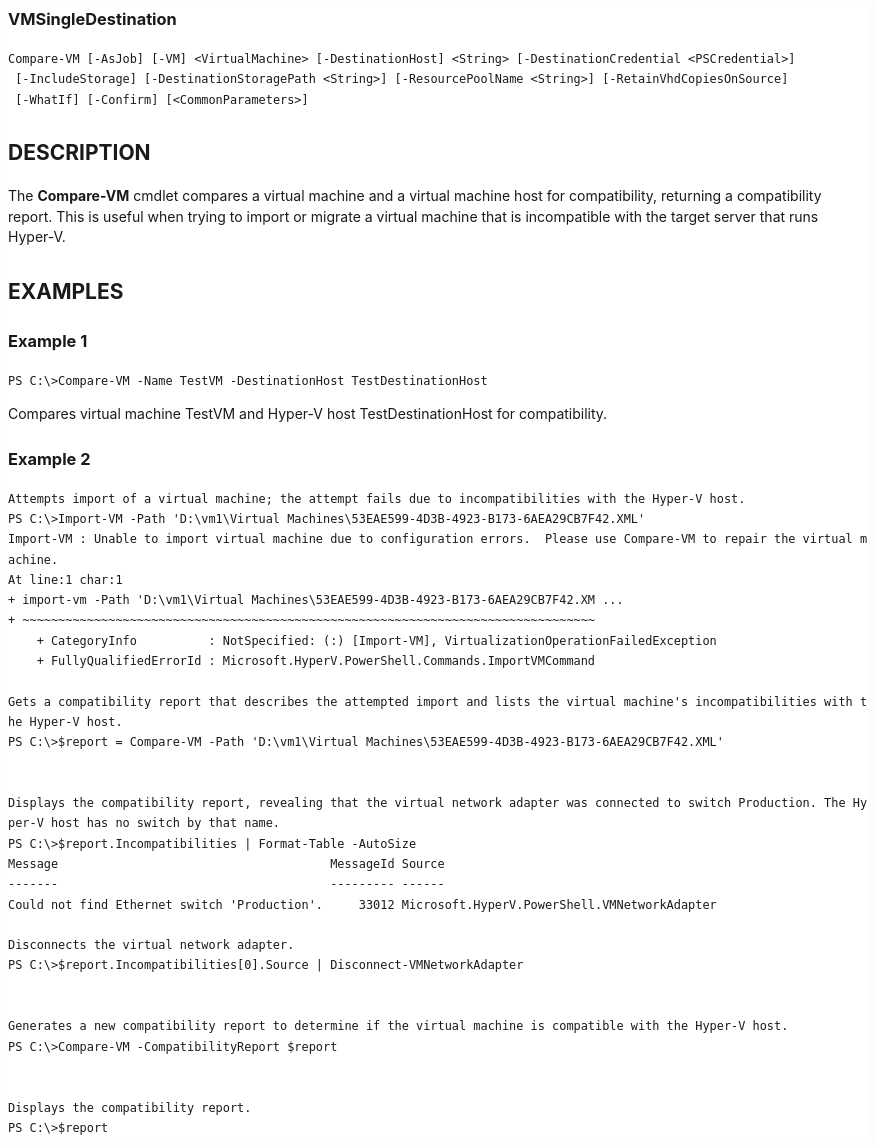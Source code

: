 ### VMSingleDestination
```
Compare-VM [-AsJob] [-VM] <VirtualMachine> [-DestinationHost] <String> [-DestinationCredential <PSCredential>]
 [-IncludeStorage] [-DestinationStoragePath <String>] [-ResourcePoolName <String>] [-RetainVhdCopiesOnSource]
 [-WhatIf] [-Confirm] [<CommonParameters>]
```

## DESCRIPTION
The **Compare-VM** cmdlet compares a virtual machine and a virtual machine host for compatibility, returning a compatibility report.
This is useful when trying to import or migrate a virtual machine that is incompatible with the target server that runs Hyper-V.

## EXAMPLES

### Example 1
```
PS C:\>Compare-VM -Name TestVM -DestinationHost TestDestinationHost
```

Compares virtual machine TestVM and Hyper-V host TestDestinationHost for compatibility.

### Example 2
```
Attempts import of a virtual machine; the attempt fails due to incompatibilities with the Hyper-V host.
PS C:\>Import-VM -Path 'D:\vm1\Virtual Machines\53EAE599-4D3B-4923-B173-6AEA29CB7F42.XML'
Import-VM : Unable to import virtual machine due to configuration errors.  Please use Compare-VM to repair the virtual machine.
At line:1 char:1
+ import-vm -Path 'D:\vm1\Virtual Machines\53EAE599-4D3B-4923-B173-6AEA29CB7F42.XM ...
+ ~~~~~~~~~~~~~~~~~~~~~~~~~~~~~~~~~~~~~~~~~~~~~~~~~~~~~~~~~~~~~~~~~~~~~~~~~~~~~~~~
    + CategoryInfo          : NotSpecified: (:) [Import-VM], VirtualizationOperationFailedException
    + FullyQualifiedErrorId : Microsoft.HyperV.PowerShell.Commands.ImportVMCommand 

Gets a compatibility report that describes the attempted import and lists the virtual machine's incompatibilities with the Hyper-V host.
PS C:\>$report = Compare-VM -Path 'D:\vm1\Virtual Machines\53EAE599-4D3B-4923-B173-6AEA29CB7F42.XML'


Displays the compatibility report, revealing that the virtual network adapter was connected to switch Production. The Hyper-V host has no switch by that name.
PS C:\>$report.Incompatibilities | Format-Table -AutoSize
Message                                      MessageId Source
-------                                      --------- ------
Could not find Ethernet switch 'Production'.     33012 Microsoft.HyperV.PowerShell.VMNetworkAdapter 

Disconnects the virtual network adapter.
PS C:\>$report.Incompatibilities[0].Source | Disconnect-VMNetworkAdapter


Generates a new compatibility report to determine if the virtual machine is compatible with the Hyper-V host.
PS C:\>Compare-VM -CompatibilityReport $report


Displays the compatibility report.
PS C:\>$report
```